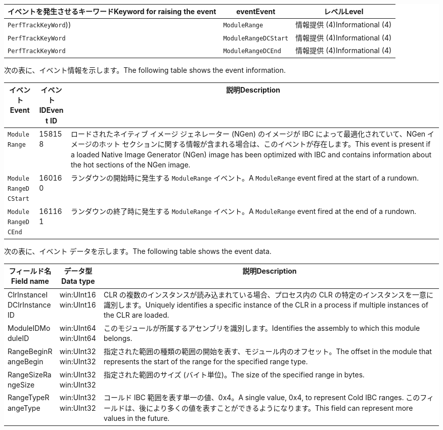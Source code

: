 |<span data-ttu-id="4af7e-353">イベントを発生させるキーワード</span><span class="sxs-lookup"><span data-stu-id="4af7e-353">Keyword for raising the event</span></span>|<span data-ttu-id="4af7e-354">event</span><span class="sxs-lookup"><span data-stu-id="4af7e-354">Event</span></span>|<span data-ttu-id="4af7e-355">レベル</span><span class="sxs-lookup"><span data-stu-id="4af7e-355">Level</span></span>|  
|-----------------------------------|-----------|-----------|  
|`PerfTrackKeyWord`<span data-ttu-id="4af7e-356">)</span><span class="sxs-lookup"><span data-stu-id="4af7e-356">)</span></span>|`ModuleRange`|<span data-ttu-id="4af7e-357">情報提供 (4)</span><span class="sxs-lookup"><span data-stu-id="4af7e-357">Informational (4)</span></span>|  
|`PerfTrackKeyWord`|`ModuleRangeDCStart`|<span data-ttu-id="4af7e-358">情報提供 (4)</span><span class="sxs-lookup"><span data-stu-id="4af7e-358">Informational (4)</span></span>|  
|`PerfTrackKeyWord`|`ModuleRangeDCEnd`|<span data-ttu-id="4af7e-359">情報提供 (4)</span><span class="sxs-lookup"><span data-stu-id="4af7e-359">Informational (4)</span></span>|  
  
 <span data-ttu-id="4af7e-360">次の表に、イベント情報を示します。</span><span class="sxs-lookup"><span data-stu-id="4af7e-360">The following table shows the event information.</span></span>  
  
|<span data-ttu-id="4af7e-361">イベント</span><span class="sxs-lookup"><span data-stu-id="4af7e-361">Event</span></span>|<span data-ttu-id="4af7e-362">イベント ID</span><span class="sxs-lookup"><span data-stu-id="4af7e-362">Event ID</span></span>|<span data-ttu-id="4af7e-363">説明</span><span class="sxs-lookup"><span data-stu-id="4af7e-363">Description</span></span>|  
|-----------|--------------|-----------------|  
|`ModuleRange`|<span data-ttu-id="4af7e-364">158</span><span class="sxs-lookup"><span data-stu-id="4af7e-364">158</span></span>|<span data-ttu-id="4af7e-365">ロードされたネイティブ イメージ ジェネレーター (NGen) のイメージが IBC によって最適化されていて、NGen イメージのホット セクションに関する情報が含まれる場合は、このイベントが存在します。</span><span class="sxs-lookup"><span data-stu-id="4af7e-365">This event is present if a loaded Native Image Generator (NGen) image has been optimized with IBC and contains information about the hot sections of the NGen image.</span></span>|  
|`ModuleRangeDCStart`|<span data-ttu-id="4af7e-366">160</span><span class="sxs-lookup"><span data-stu-id="4af7e-366">160</span></span>|<span data-ttu-id="4af7e-367">ランダウンの開始時に発生する `ModuleRange` イベント。</span><span class="sxs-lookup"><span data-stu-id="4af7e-367">A `ModuleRange` event fired at the start of a rundown.</span></span>|  
|`ModuleRangeDCEnd`|<span data-ttu-id="4af7e-368">161</span><span class="sxs-lookup"><span data-stu-id="4af7e-368">161</span></span>|<span data-ttu-id="4af7e-369">ランダウンの終了時に発生する `ModuleRange` イベント。</span><span class="sxs-lookup"><span data-stu-id="4af7e-369">A `ModuleRange` event fired at the end of a rundown.</span></span>|  
  
 <span data-ttu-id="4af7e-370">次の表に、イベント データを示します。</span><span class="sxs-lookup"><span data-stu-id="4af7e-370">The following table shows the event data.</span></span>  
  
|<span data-ttu-id="4af7e-371">フィールド名</span><span class="sxs-lookup"><span data-stu-id="4af7e-371">Field name</span></span>|<span data-ttu-id="4af7e-372">データ型</span><span class="sxs-lookup"><span data-stu-id="4af7e-372">Data type</span></span>|<span data-ttu-id="4af7e-373">説明</span><span class="sxs-lookup"><span data-stu-id="4af7e-373">Description</span></span>|  
|----------------|---------------|-----------------|  
|<span data-ttu-id="4af7e-374">ClrInstanceID</span><span class="sxs-lookup"><span data-stu-id="4af7e-374">ClrInstanceID</span></span>|<span data-ttu-id="4af7e-375">win:UInt16</span><span class="sxs-lookup"><span data-stu-id="4af7e-375">win:UInt16</span></span>|<span data-ttu-id="4af7e-376">CLR の複数のインスタンスが読み込まれている場合、プロセス内の CLR の特定のインスタンスを一意に識別します。</span><span class="sxs-lookup"><span data-stu-id="4af7e-376">Uniquely identifies a specific instance of the CLR in a process if multiple instances of the CLR are loaded.</span></span>|  
|<span data-ttu-id="4af7e-377">ModuleID</span><span class="sxs-lookup"><span data-stu-id="4af7e-377">ModuleID</span></span>|<span data-ttu-id="4af7e-378">win:UInt64</span><span class="sxs-lookup"><span data-stu-id="4af7e-378">win:UInt64</span></span>|<span data-ttu-id="4af7e-379">このモジュールが所属するアセンブリを識別します。</span><span class="sxs-lookup"><span data-stu-id="4af7e-379">Identifies the assembly to which this module belongs.</span></span>|  
|<span data-ttu-id="4af7e-380">RangeBegin</span><span class="sxs-lookup"><span data-stu-id="4af7e-380">RangeBegin</span></span>|<span data-ttu-id="4af7e-381">win:UInt32</span><span class="sxs-lookup"><span data-stu-id="4af7e-381">win:UInt32</span></span>|<span data-ttu-id="4af7e-382">指定された範囲の種類の範囲の開始を表す、モジュール内のオフセット。</span><span class="sxs-lookup"><span data-stu-id="4af7e-382">The offset in the module that represents the start of the range for the specified range type.</span></span>|  
|<span data-ttu-id="4af7e-383">RangeSize</span><span class="sxs-lookup"><span data-stu-id="4af7e-383">RangeSize</span></span>|<span data-ttu-id="4af7e-384">win:UInt32</span><span class="sxs-lookup"><span data-stu-id="4af7e-384">win:UInt32</span></span>|<span data-ttu-id="4af7e-385">指定された範囲のサイズ (バイト単位)。</span><span class="sxs-lookup"><span data-stu-id="4af7e-385">The size of the specified range in bytes.</span></span>|  
|<span data-ttu-id="4af7e-386">RangeType</span><span class="sxs-lookup"><span data-stu-id="4af7e-386">RangeType</span></span>|<span data-ttu-id="4af7e-387">win:UInt32</span><span class="sxs-lookup"><span data-stu-id="4af7e-387">win:UInt32</span></span>|<span data-ttu-id="4af7e-388">コールド IBC 範囲を表す単一の値、0x4。</span><span class="sxs-lookup"><span data-stu-id="4af7e-388">A single value, 0x4, to represent Cold IBC ranges.</span></span> <span data-ttu-id="4af7e-389">このフィールドは、後により多くの値を表すことができるようになります。</span><span class="sxs-lookup"><span data-stu-id="4af7e-389">This field can represent more values in the future.</span></span>|  